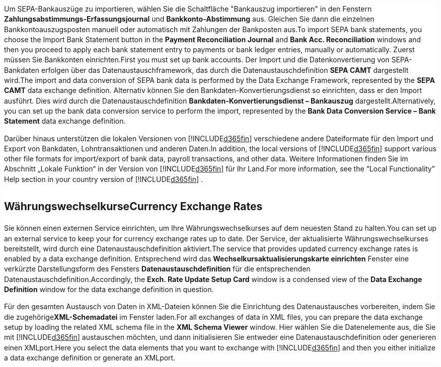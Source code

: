 <span data-ttu-id="c821c-139">Um SEPA-Bankauszüge zu importieren, wählen Sie die Schaltfläche "Bankauszug importieren" in den Fenstern **Zahlungsabstimmungs-Erfassungsjournal** und **Bankkonto-Abstimmung** aus. Gleichen Sie dann die einzelnen Bankkontoauszugsposten manuell oder automatisch mit Zahlungen der Bankposten aus.</span><span class="sxs-lookup"><span data-stu-id="c821c-139">To import SEPA bank statements, you choose the Import Bank Statement button in the **Payment Reconciliation Journal** and **Bank Acc. Reconciliation** windows and then you proceed to apply each bank statement entry to payments or bank ledger entries, manually or automatically.</span></span> <span data-ttu-id="c821c-140">Zuerst müssen Sie Bankkonten einrichten.</span><span class="sxs-lookup"><span data-stu-id="c821c-140">First you must set up bank accounts.</span></span> <span data-ttu-id="c821c-141">Der Import und die Datenkonvertierung von SEPA-Bankdaten erfolgen über das Datenaustauschframework, das durch die Datenaustauschdefinition **SEPA CAMT** dargestellt wird.</span><span class="sxs-lookup"><span data-stu-id="c821c-141">The import and data conversion of SEPA bank data is performed by the Data Exchange Framework, represented by the **SEPA CAMT** data exchange definition.</span></span> <span data-ttu-id="c821c-142">Alternativ können Sie den Bankdaten-Konvertierungsdienst so einrichten, dass er den Import ausführt. Dies wird durch die Datenaustauschdefinition **Bankdaten-Konvertierungsdienst – Bankauszug** dargestellt.</span><span class="sxs-lookup"><span data-stu-id="c821c-142">Alternatively, you can set up the bank data conversion service to perform the import, represented by the **Bank Data Conversion Service – Bank Statement** data exchange definition.</span></span>  

 <span data-ttu-id="c821c-143">Darüber hinaus unterstützen die lokalen Versionen von [!INCLUDE[d365fin](includes/d365fin_md.md)] verschiedene andere Dateiformate für den Import und Export von Bankdaten, Lohntransaktionen und anderen Daten.</span><span class="sxs-lookup"><span data-stu-id="c821c-143">In addition, the local versions of [!INCLUDE[d365fin](includes/d365fin_md.md)] support various other file formats for import/export of bank data, payroll transactions, and other data.</span></span> <span data-ttu-id="c821c-144">Weitere Informationen finden Sie im Abschnitt „Lokale Funktion“ in der Version von [!INCLUDE[d365fin](includes/d365fin_md.md)] für Ihr Land.</span><span class="sxs-lookup"><span data-stu-id="c821c-144">For more information, see the “Local Functionality” Help section in your country version of [!INCLUDE[d365fin](includes/d365fin_md.md)] .</span></span>  

## <a name="currency-exchange-rates"></a><span data-ttu-id="c821c-145">Währungswechselkurse</span><span class="sxs-lookup"><span data-stu-id="c821c-145">Currency Exchange Rates</span></span>  
<span data-ttu-id="c821c-146">Sie können einen externen Service einrichten, um Ihre Währungswechselkurses auf dem neuesten Stand zu halten.</span><span class="sxs-lookup"><span data-stu-id="c821c-146">You can set up an external service to keep your for currency exchange rates up to date.</span></span> <span data-ttu-id="c821c-147">Der Service, der aktualisierte Währungswechselkurses bereitstellt, wird durch eine Datenaustauschdefinition aktiviert.</span><span class="sxs-lookup"><span data-stu-id="c821c-147">The service that provides updated currency exchange rates is enabled by a data exchange definition.</span></span> <span data-ttu-id="c821c-148">Entsprechend wird das **Wechselkursaktualisierungskarte einrichten** Fenster eine verkürzte Darstellungsform des Fensters **Datenaustauschdefinition** für die entsprechenden Datenaustauschdefinition.</span><span class="sxs-lookup"><span data-stu-id="c821c-148">Accordingly, the **Exch. Rate Update Setup Card** window is a condensed view of the **Data Exchange Definition** window for the data exchange definition in question.</span></span>  

<span data-ttu-id="c821c-149">Für den gesamten Austausch von Daten in XML-Dateien können Sie die Einrichtung des Datenaustausches vorbereiten, indem Sie die zugehörige**XML-Schemadatei** im Fenster  laden.</span><span class="sxs-lookup"><span data-stu-id="c821c-149">For all exchanges of data in XML files, you can prepare the data exchange setup by loading the related XML schema file in the **XML Schema Viewer** window.</span></span> <span data-ttu-id="c821c-150">Hier wählen Sie die Datenelemente aus, die Sie mit [!INCLUDE[d365fin](includes/d365fin_md.md)] austauschen möchten, und dann initialisieren Sie entweder eine Datenaustauschdefinition oder generieren einen XMLport.</span><span class="sxs-lookup"><span data-stu-id="c821c-150">Here you select the data elements that you want to exchange with [!INCLUDE[d365fin](includes/d365fin_md.md)]  and then you either initialize a data exchange definition or generate an XMLport.</span></span>  
